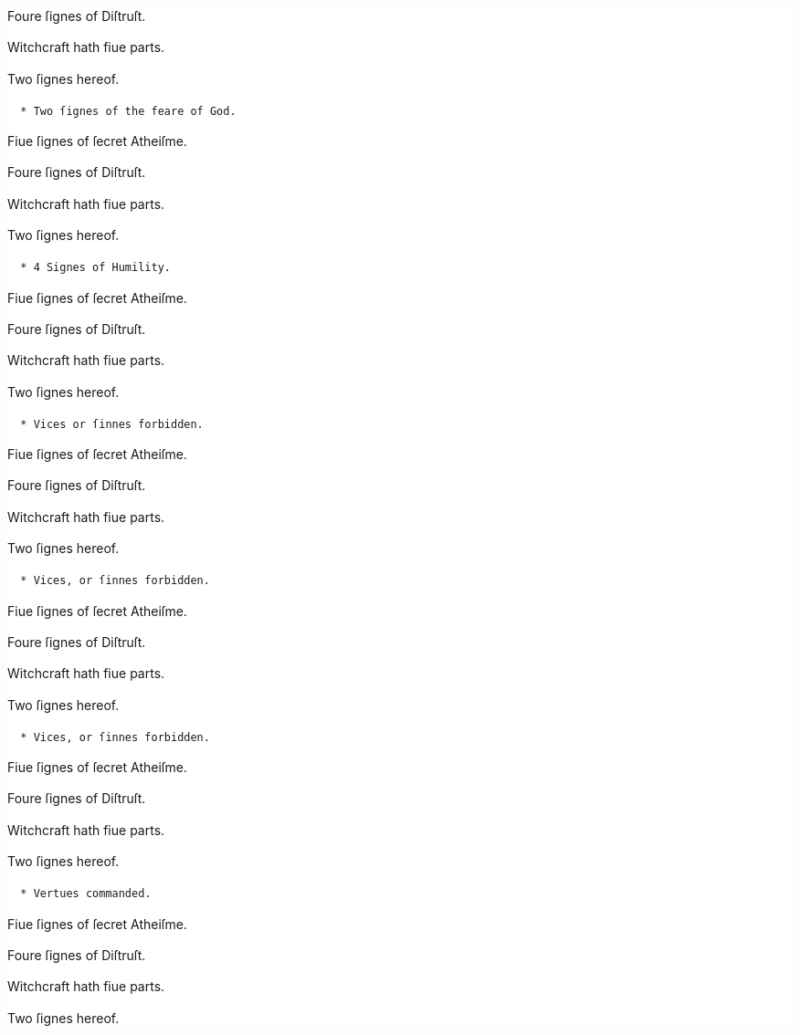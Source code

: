 Foure ſignes of Diſtruſt.

Witchcraft hath fiue parts.

Two ſignes hereof.

      * Two ſignes of the feare of God.

Fiue ſignes of ſecret Atheiſme.

Foure ſignes of Diſtruſt.

Witchcraft hath fiue parts.

Two ſignes hereof.

      * 4 Signes of Humility.

Fiue ſignes of ſecret Atheiſme.

Foure ſignes of Diſtruſt.

Witchcraft hath fiue parts.

Two ſignes hereof.

      * Vices or ſinnes forbidden.

Fiue ſignes of ſecret Atheiſme.

Foure ſignes of Diſtruſt.

Witchcraft hath fiue parts.

Two ſignes hereof.

      * Vices, or ſinnes forbidden.

Fiue ſignes of ſecret Atheiſme.

Foure ſignes of Diſtruſt.

Witchcraft hath fiue parts.

Two ſignes hereof.

      * Vices, or ſinnes forbidden.

Fiue ſignes of ſecret Atheiſme.

Foure ſignes of Diſtruſt.

Witchcraft hath fiue parts.

Two ſignes hereof.

      * Vertues commanded.

Fiue ſignes of ſecret Atheiſme.

Foure ſignes of Diſtruſt.

Witchcraft hath fiue parts.

Two ſignes hereof.
